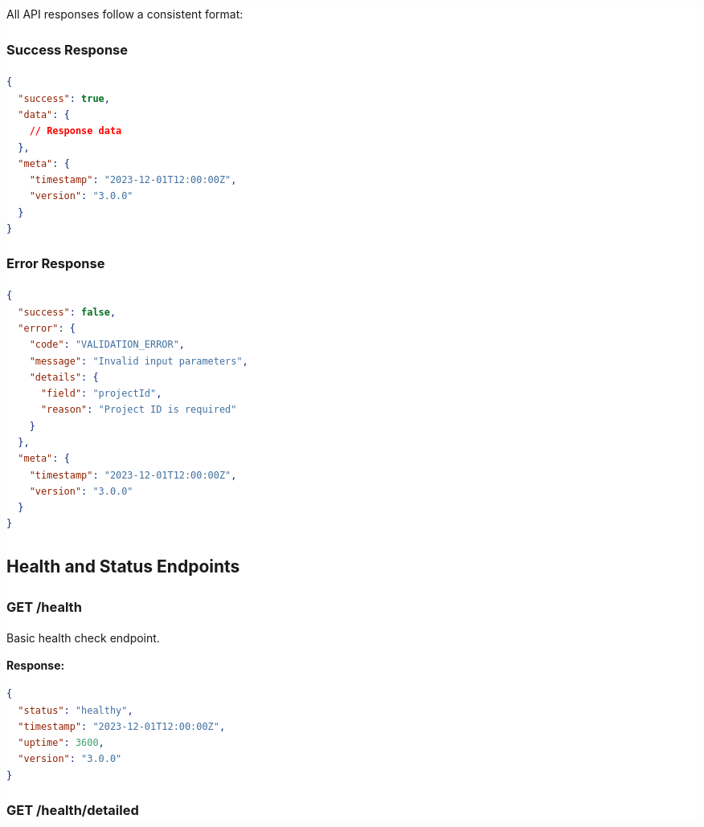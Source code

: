 All API responses follow a consistent format:

### Success Response
```json
{
  "success": true,
  "data": {
    // Response data
  },
  "meta": {
    "timestamp": "2023-12-01T12:00:00Z",
    "version": "3.0.0"
  }
}
```

### Error Response
```json
{
  "success": false,
  "error": {
    "code": "VALIDATION_ERROR",
    "message": "Invalid input parameters",
    "details": {
      "field": "projectId",
      "reason": "Project ID is required"
    }
  },
  "meta": {
    "timestamp": "2023-12-01T12:00:00Z",
    "version": "3.0.0"
  }
}
```

## Health and Status Endpoints

### GET /health

Basic health check endpoint.

**Response:**
```json
{
  "status": "healthy",
  "timestamp": "2023-12-01T12:00:00Z",
  "uptime": 3600,
  "version": "3.0.0"
}
```

### GET /health/detailed
